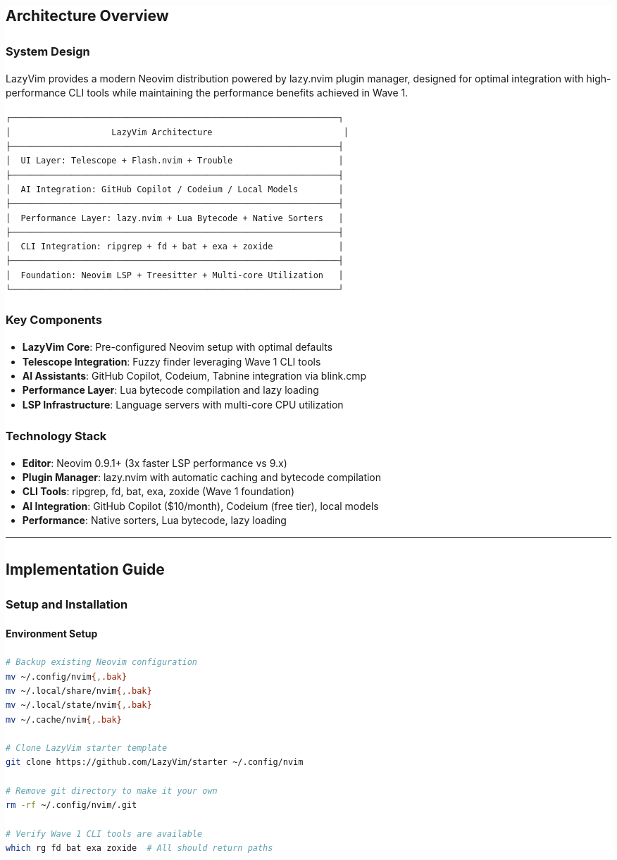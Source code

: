 
## Architecture Overview

### System Design
LazyVim provides a modern Neovim distribution powered by lazy.nvim plugin manager, designed for optimal integration with high-performance CLI tools while maintaining the performance benefits achieved in Wave 1.

```
┌─────────────────────────────────────────────────────────────────┐
│                    LazyVim Architecture                          │
├─────────────────────────────────────────────────────────────────┤
│  UI Layer: Telescope + Flash.nvim + Trouble                     │
├─────────────────────────────────────────────────────────────────┤
│  AI Integration: GitHub Copilot / Codeium / Local Models        │
├─────────────────────────────────────────────────────────────────┤
│  Performance Layer: lazy.nvim + Lua Bytecode + Native Sorters   │
├─────────────────────────────────────────────────────────────────┤
│  CLI Integration: ripgrep + fd + bat + exa + zoxide             │
├─────────────────────────────────────────────────────────────────┤
│  Foundation: Neovim LSP + Treesitter + Multi-core Utilization   │
└─────────────────────────────────────────────────────────────────┘
```

### Key Components
- **LazyVim Core**: Pre-configured Neovim setup with optimal defaults
- **Telescope Integration**: Fuzzy finder leveraging Wave 1 CLI tools
- **AI Assistants**: GitHub Copilot, Codeium, Tabnine integration via blink.cmp
- **Performance Layer**: Lua bytecode compilation and lazy loading
- **LSP Infrastructure**: Language servers with multi-core CPU utilization

### Technology Stack
- **Editor**: Neovim 0.9.1+ (3x faster LSP performance vs 9.x)
- **Plugin Manager**: lazy.nvim with automatic caching and bytecode compilation
- **CLI Tools**: ripgrep, fd, bat, exa, zoxide (Wave 1 foundation)
- **AI Integration**: GitHub Copilot ($10/month), Codeium (free tier), local models
- **Performance**: Native sorters, Lua bytecode, lazy loading

---

## Implementation Guide

### Setup and Installation

#### Environment Setup
```bash
# Backup existing Neovim configuration
mv ~/.config/nvim{,.bak}
mv ~/.local/share/nvim{,.bak}
mv ~/.local/state/nvim{,.bak}
mv ~/.cache/nvim{,.bak}

# Clone LazyVim starter template
git clone https://github.com/LazyVim/starter ~/.config/nvim

# Remove git directory to make it your own
rm -rf ~/.config/nvim/.git

# Verify Wave 1 CLI tools are available
which rg fd bat exa zoxide  # All should return paths
```
